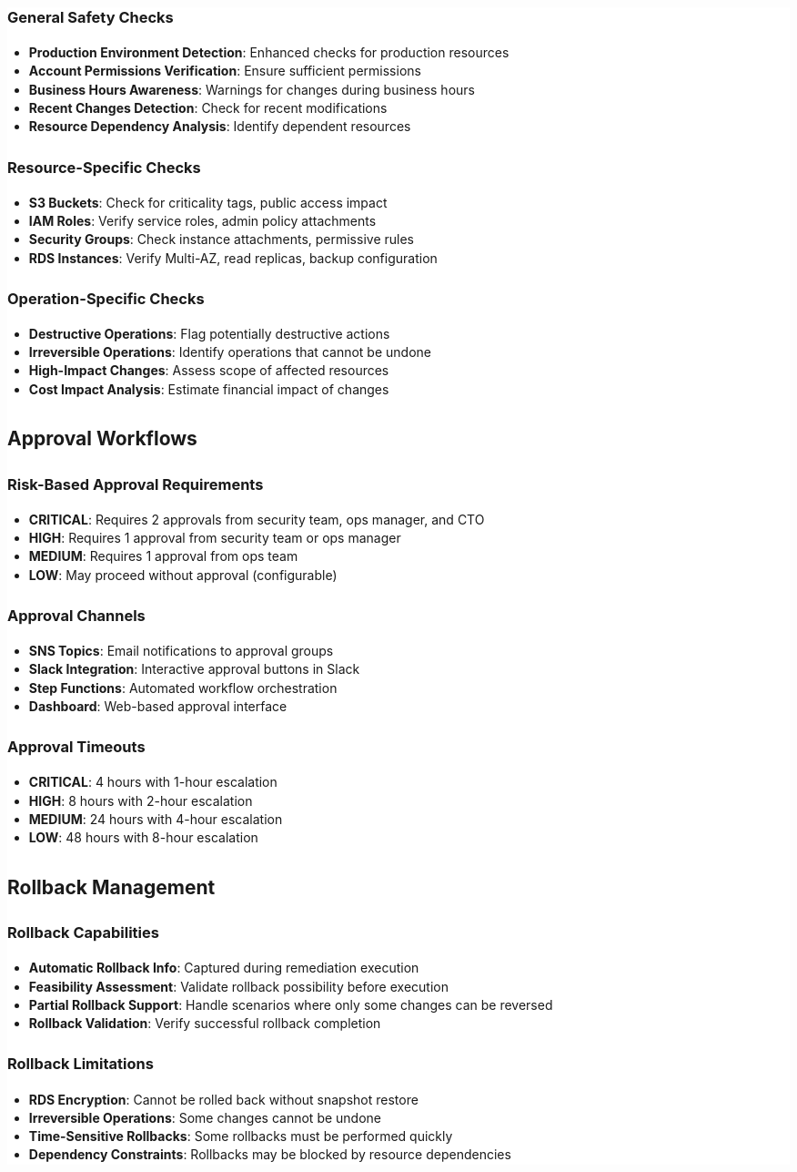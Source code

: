 ### General Safety Checks
- **Production Environment Detection**: Enhanced checks for production resources
- **Account Permissions Verification**: Ensure sufficient permissions
- **Business Hours Awareness**: Warnings for changes during business hours
- **Recent Changes Detection**: Check for recent modifications
- **Resource Dependency Analysis**: Identify dependent resources

### Resource-Specific Checks
- **S3 Buckets**: Check for criticality tags, public access impact
- **IAM Roles**: Verify service roles, admin policy attachments
- **Security Groups**: Check instance attachments, permissive rules
- **RDS Instances**: Verify Multi-AZ, read replicas, backup configuration

### Operation-Specific Checks
- **Destructive Operations**: Flag potentially destructive actions
- **Irreversible Operations**: Identify operations that cannot be undone
- **High-Impact Changes**: Assess scope of affected resources
- **Cost Impact Analysis**: Estimate financial impact of changes

## Approval Workflows

### Risk-Based Approval Requirements
- **CRITICAL**: Requires 2 approvals from security team, ops manager, and CTO
- **HIGH**: Requires 1 approval from security team or ops manager
- **MEDIUM**: Requires 1 approval from ops team
- **LOW**: May proceed without approval (configurable)

### Approval Channels
- **SNS Topics**: Email notifications to approval groups
- **Slack Integration**: Interactive approval buttons in Slack
- **Step Functions**: Automated workflow orchestration
- **Dashboard**: Web-based approval interface

### Approval Timeouts
- **CRITICAL**: 4 hours with 1-hour escalation
- **HIGH**: 8 hours with 2-hour escalation
- **MEDIUM**: 24 hours with 4-hour escalation
- **LOW**: 48 hours with 8-hour escalation

## Rollback Management

### Rollback Capabilities
- **Automatic Rollback Info**: Captured during remediation execution
- **Feasibility Assessment**: Validate rollback possibility before execution
- **Partial Rollback Support**: Handle scenarios where only some changes can be reversed
- **Rollback Validation**: Verify successful rollback completion

### Rollback Limitations
- **RDS Encryption**: Cannot be rolled back without snapshot restore
- **Irreversible Operations**: Some changes cannot be undone
- **Time-Sensitive Rollbacks**: Some rollbacks must be performed quickly
- **Dependency Constraints**: Rollbacks may be blocked by resource dependencies
